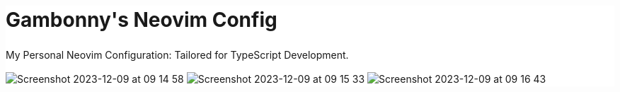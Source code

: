 # Gambonny's Neovim Config
My Personal Neovim Configuration: Tailored for TypeScript Development.


<img width="1470" alt="Screenshot 2023-12-09 at 09 14 58" src="https://github.com/gambonny/config.nvim/assets/88061915/12067d86-681a-4351-beb5-9c8fd7db3546">
<img width="1474" alt="Screenshot 2023-12-09 at 09 15 33" src="https://github.com/gambonny/config.nvim/assets/88061915/05b4de58-c77c-4d41-a789-d18da3bc0867">
<img width="1472" alt="Screenshot 2023-12-09 at 09 16 43" src="https://github.com/gambonny/config.nvim/assets/88061915/448e3ea1-c2d5-4608-a3f3-80a96fc6cdb6">
